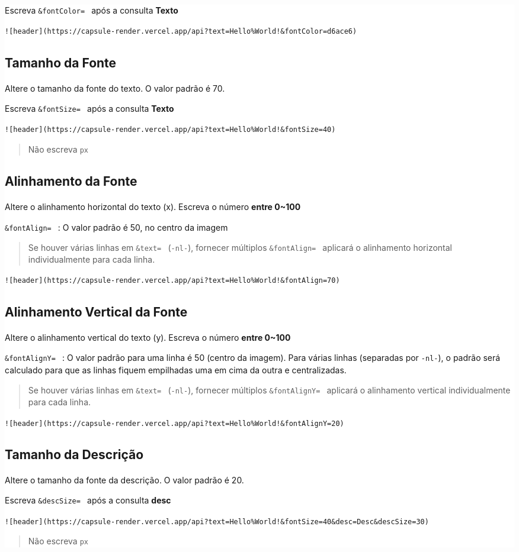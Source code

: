 Escreva `&fontColor= ` após a consulta **Texto**

```
![header](https://capsule-render.vercel.app/api?text=Hello%World!&fontColor=d6ace6)
```

## Tamanho da Fonte

Altere o tamanho da fonte do texto. O valor padrão é 70.

Escreva `&fontSize= ` após a consulta **Texto**

```
![header](https://capsule-render.vercel.app/api?text=Hello%World!&fontSize=40)
```

> Não escreva `px`

## Alinhamento da Fonte

Altere o alinhamento horizontal do texto (x). Escreva o número **entre 0~100**

`&fontAlign= ` : O valor padrão é 50, no centro da imagem

> Se houver várias linhas em `&text= ` (`-nl-`), fornecer múltiplos `&fontAlign= ` aplicará o alinhamento horizontal individualmente para cada linha.

```
![header](https://capsule-render.vercel.app/api?text=Hello%World!&fontAlign=70)
```

## Alinhamento Vertical da Fonte

Altere o alinhamento vertical do texto (y). Escreva o número **entre 0~100**

`&fontAlignY= ` : O valor padrão para uma linha é 50 (centro da imagem). Para várias linhas (separadas por `-nl-`), o padrão será calculado para que as linhas fiquem empilhadas uma em cima da outra e centralizadas.

> Se houver várias linhas em `&text= ` (`-nl-`), fornecer múltiplos `&fontAlignY= ` aplicará o alinhamento vertical individualmente para cada linha.

```
![header](https://capsule-render.vercel.app/api?text=Hello%World!&fontAlignY=20)
```

## Tamanho da Descrição

Altere o tamanho da fonte da descrição. O valor padrão é 20.

Escreva `&descSize= ` após a consulta **desc**

```
![header](https://capsule-render.vercel.app/api?text=Hello%World!&fontSize=40&desc=Desc&descSize=30)
```

> Não escreva `px`
